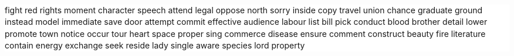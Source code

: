 fight
red
rights
moment
character
speech
attend
legal
oppose
north
sorry
inside
copy
travel
union
chance
graduate
ground
instead
model
immediate
save
door
attempt
commit
effective
audience
labour
list
bill
pick
conduct
blood
brother
detail
lower
promote
town
notice
occur
tour
heart
space
proper
sing
commerce
disease
ensure
comment
construct
beauty
fire
literature
contain
energy
exchange
seek
reside
lady
single
aware
species
lord
property